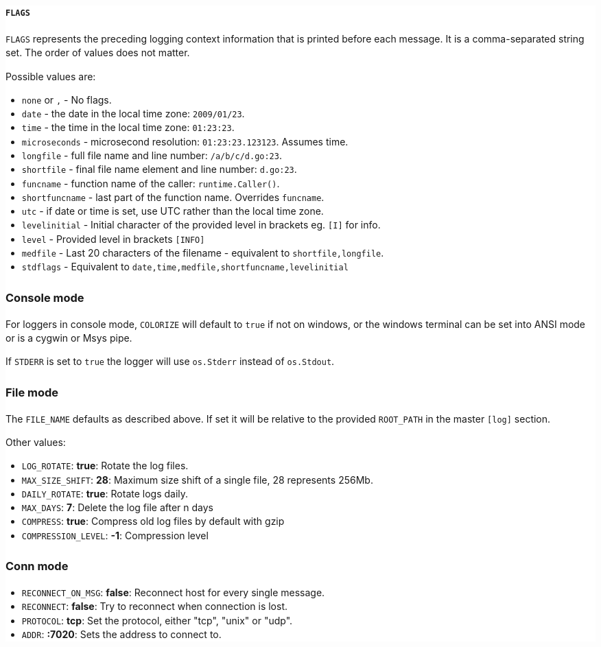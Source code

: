 #### `FLAGS`

`FLAGS` represents the preceding logging context information that is
printed before each message. It is a comma-separated string set. The order of values does not matter.

Possible values are:

* `none` or `,` - No flags.
* `date` - the date in the local time zone: `2009/01/23`.
* `time` - the time in the local time zone: `01:23:23`.
* `microseconds` - microsecond resolution: `01:23:23.123123`. Assumes
time.
* `longfile` - full file name and line number: `/a/b/c/d.go:23`.
* `shortfile` - final file name element and line number: `d.go:23`.
* `funcname` - function name of the caller: `runtime.Caller()`.
* `shortfuncname` - last part of the function name. Overrides
`funcname`.
* `utc` - if date or time is set, use UTC rather than the local time
zone.
* `levelinitial` - Initial character of the provided level in brackets eg. `[I]` for info.
* `level` - Provided level in brackets `[INFO]`
* `medfile` - Last 20 characters of the filename - equivalent to
`shortfile,longfile`.
* `stdflags` - Equivalent to `date,time,medfile,shortfuncname,levelinitial`

### Console mode

For loggers in console mode, `COLORIZE` will default to `true` if not
on windows, or the windows terminal can be set into ANSI mode or is a
cygwin or Msys pipe.

If `STDERR` is set to `true` the logger will use `os.Stderr` instead of
`os.Stdout`.

### File mode

The `FILE_NAME` defaults as described above. If set it will be relative
to the provided `ROOT_PATH` in the master `[log]` section.

Other values:

* `LOG_ROTATE`: **true**: Rotate the log files.
* `MAX_SIZE_SHIFT`: **28**: Maximum size shift of a single file, 28 represents 256Mb.
* `DAILY_ROTATE`: **true**: Rotate logs daily.
* `MAX_DAYS`: **7**: Delete the log file after n days
* `COMPRESS`: **true**: Compress old log files by default with gzip
* `COMPRESSION_LEVEL`: **-1**: Compression level

### Conn mode

* `RECONNECT_ON_MSG`: **false**: Reconnect host for every single message.
* `RECONNECT`: **false**: Try to reconnect when connection is lost.
* `PROTOCOL`: **tcp**: Set the protocol, either "tcp", "unix" or "udp".
* `ADDR`: **:7020**: Sets the address to connect to.
